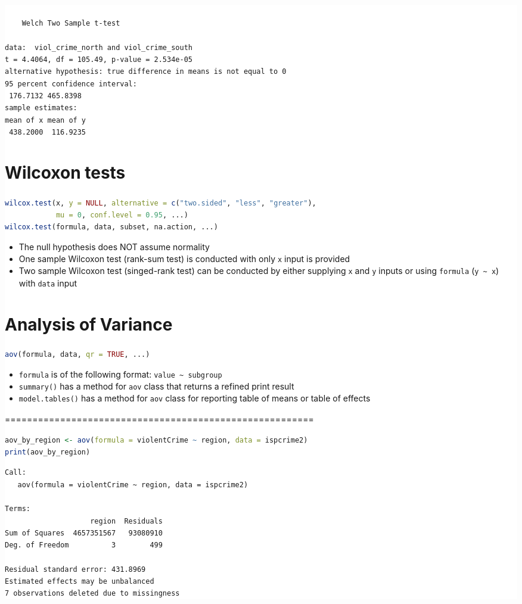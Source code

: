 ```

	Welch Two Sample t-test

data:  viol_crime_north and viol_crime_south
t = 4.4064, df = 105.49, p-value = 2.534e-05
alternative hypothesis: true difference in means is not equal to 0
95 percent confidence interval:
 176.7132 465.8398
sample estimates:
mean of x mean of y 
 438.2000  116.9235 
```


Wilcoxon tests
========================================================

```r
wilcox.test(x, y = NULL, alternative = c("two.sided", "less", "greater"),
            mu = 0, conf.level = 0.95, ...)
wilcox.test(formula, data, subset, na.action, ...)
```
* The null hypothesis does NOT assume normality
* One sample Wilcoxon test (rank-sum test) is conducted with only `x` input is provided
* Two sample Wilcoxon test (singed-rank test) can be conducted by either supplying `x` and `y` inputs or using `formula` (`y ~ x`) with `data` input


Analysis of Variance
========================================================

```r
aov(formula, data, qr = TRUE, ...)
```
* `formula` is of the following format: `value ~ subgroup`
* `summary()` has a method for `aov` class that returns a refined print result
* `model.tables()` has a method for `aov` class for reporting table of means or table of effects


========================================================

```r
aov_by_region <- aov(formula = violentCrime ~ region, data = ispcrime2)
print(aov_by_region)
```

```
Call:
   aov(formula = violentCrime ~ region, data = ispcrime2)

Terms:
                    region  Residuals
Sum of Squares  4657351567   93080910
Deg. of Freedom          3        499

Residual standard error: 431.8969
Estimated effects may be unbalanced
7 observations deleted due to missingness
```

